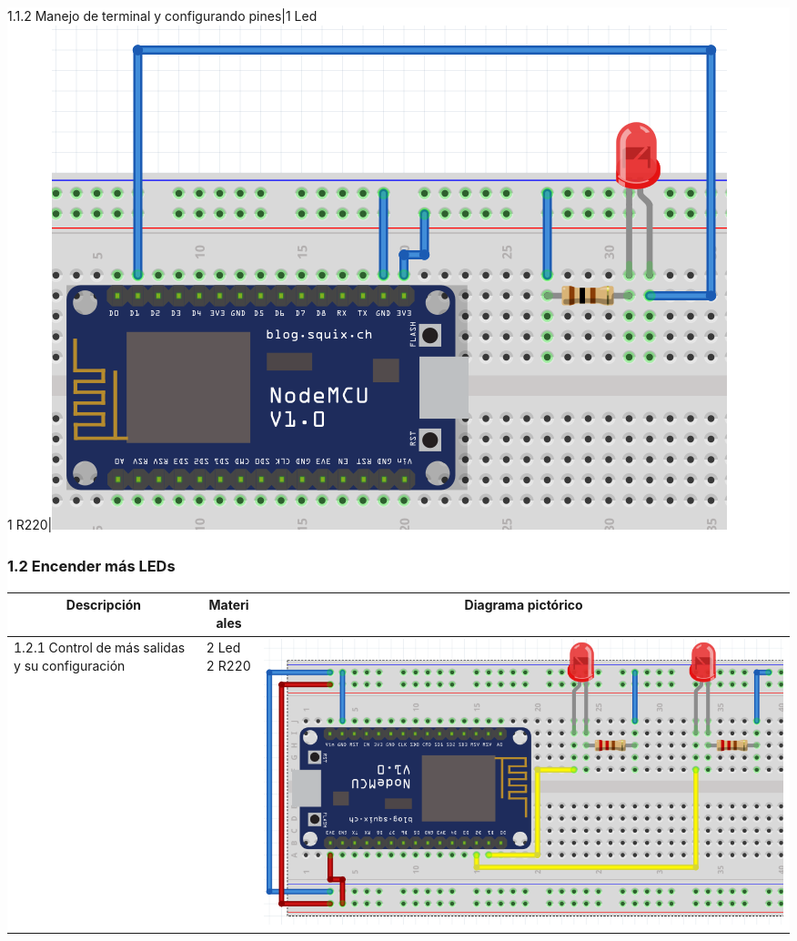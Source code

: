 1.1.2 Manejo de terminal y configurando pines|1 Led<br>1 R220|![practica 1](imgs/1.1_pract.png)

### 1.2 Encender más LEDs

Descripción| Materiales | Diagrama pictórico 
-|-|-
1.2.1 Control de más salidas y su configuración|2 Led<br>2 R220|![practica 2](imgs/1.2_pract.png)